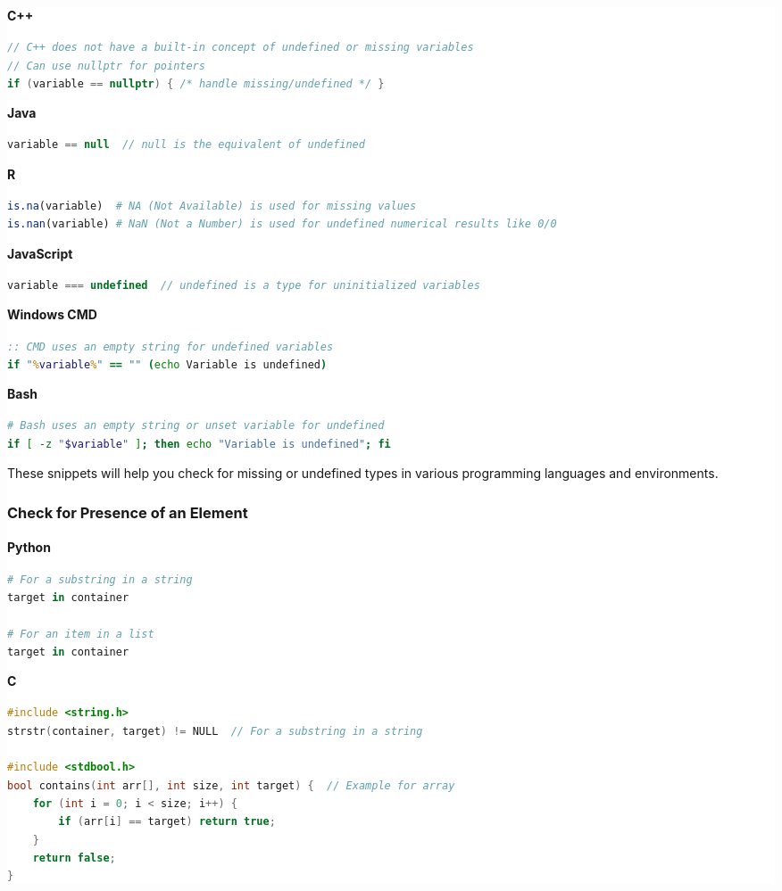 **C++**
```cpp
// C++ does not have a built-in concept of undefined or missing variables
// Can use nullptr for pointers
if (variable == nullptr) { /* handle missing/undefined */ }
```

**Java**
```java
variable == null  // null is the equivalent of undefined
```

**R**
```r
is.na(variable)  # NA (Not Available) is used for missing values
is.nan(variable) # NaN (Not a Number) is used for undefined numerical results like 0/0
```

**JavaScript**
```javascript
variable === undefined  // undefined is a type for uninitialized variables
```

**Windows CMD**
```cmd
:: CMD uses an empty string for undefined variables
if "%variable%" == "" (echo Variable is undefined)
```

**Bash**
```bash
# Bash uses an empty string or unset variable for undefined
if [ -z "$variable" ]; then echo "Variable is undefined"; fi
```

These snippets will help you check for missing or undefined types in various programming languages and environments.

### Check for Presence of an Element

**Python**
```python
# For a substring in a string
target in container

# For an item in a list
target in container
```

**C**
```c
#include <string.h>
strstr(container, target) != NULL  // For a substring in a string

#include <stdbool.h>
bool contains(int arr[], int size, int target) {  // Example for array
    for (int i = 0; i < size; i++) {
        if (arr[i] == target) return true;
    }
    return false;
}
```
